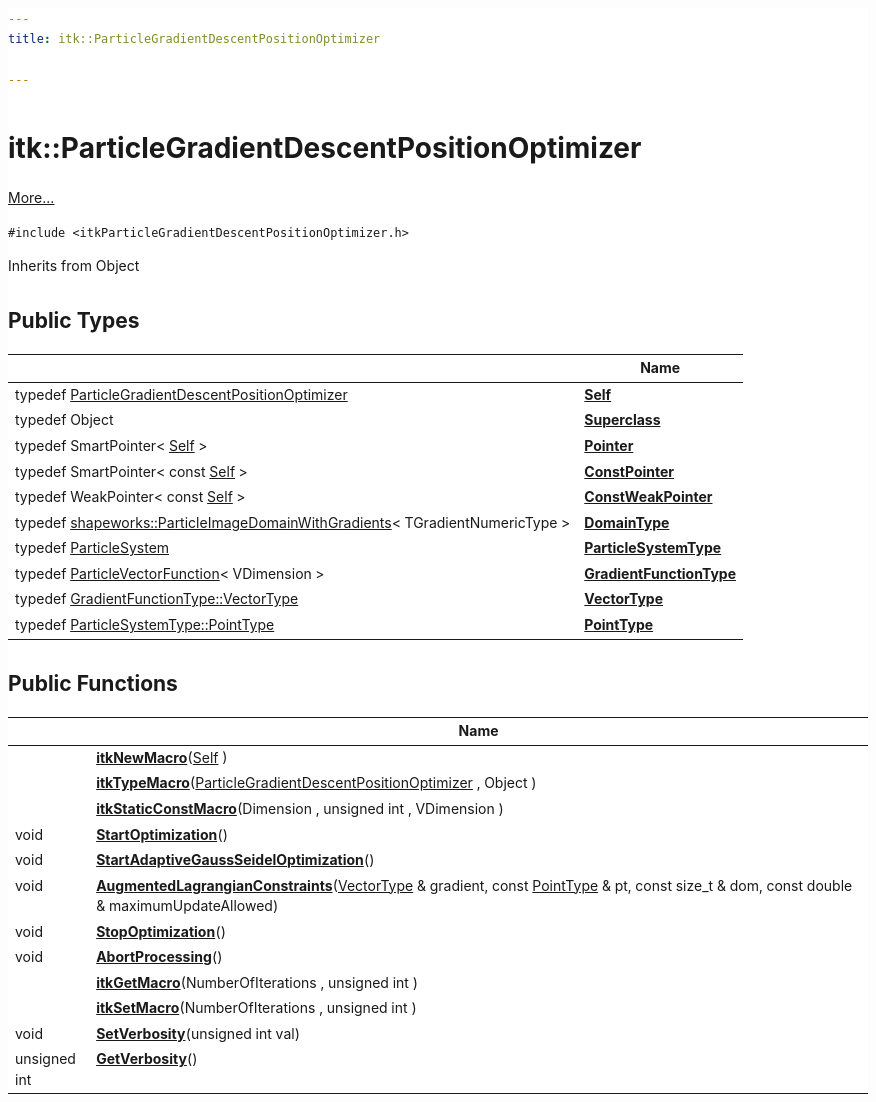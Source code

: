 ```yaml
---
title: itk::ParticleGradientDescentPositionOptimizer

---
```


# itk::ParticleGradientDescentPositionOptimizer



 [More...](#detailed-description)


`#include <itkParticleGradientDescentPositionOptimizer.h>`

Inherits from Object

## Public Types

|                | Name           |
| -------------- | -------------- |
| typedef [ParticleGradientDescentPositionOptimizer](../Classes/classitk_1_1ParticleGradientDescentPositionOptimizer.md) | **[Self](../Classes/classitk_1_1ParticleGradientDescentPositionOptimizer.md#typedef-self)**  |
| typedef Object | **[Superclass](../Classes/classitk_1_1ParticleGradientDescentPositionOptimizer.md#typedef-superclass)**  |
| typedef SmartPointer< [Self](../Classes/classitk_1_1ParticleGradientDescentPositionOptimizer.md#typedef-self) > | **[Pointer](../Classes/classitk_1_1ParticleGradientDescentPositionOptimizer.md#typedef-pointer)**  |
| typedef SmartPointer< const [Self](../Classes/classitk_1_1ParticleGradientDescentPositionOptimizer.md#typedef-self) > | **[ConstPointer](../Classes/classitk_1_1ParticleGradientDescentPositionOptimizer.md#typedef-constpointer)**  |
| typedef WeakPointer< const [Self](../Classes/classitk_1_1ParticleGradientDescentPositionOptimizer.md#typedef-self) > | **[ConstWeakPointer](../Classes/classitk_1_1ParticleGradientDescentPositionOptimizer.md#typedef-constweakpointer)**  |
| typedef [shapeworks::ParticleImageDomainWithGradients](../Classes/classshapeworks_1_1ParticleImageDomainWithGradients.md)< TGradientNumericType > | **[DomainType](../Classes/classitk_1_1ParticleGradientDescentPositionOptimizer.md#typedef-domaintype)**  |
| typedef [ParticleSystem](../Classes/classitk_1_1ParticleSystem.md) | **[ParticleSystemType](../Classes/classitk_1_1ParticleGradientDescentPositionOptimizer.md#typedef-particlesystemtype)**  |
| typedef [ParticleVectorFunction](../Classes/classitk_1_1ParticleVectorFunction.md)< VDimension > | **[GradientFunctionType](../Classes/classitk_1_1ParticleGradientDescentPositionOptimizer.md#typedef-gradientfunctiontype)**  |
| typedef [GradientFunctionType::VectorType](../Classes/classitk_1_1ParticleVectorFunction.md#typedef-vectortype) | **[VectorType](../Classes/classitk_1_1ParticleGradientDescentPositionOptimizer.md#typedef-vectortype)**  |
| typedef [ParticleSystemType::PointType](../Classes/classitk_1_1ParticleSystem.md#typedef-pointtype) | **[PointType](../Classes/classitk_1_1ParticleGradientDescentPositionOptimizer.md#typedef-pointtype)**  |

## Public Functions

|                | Name           |
| -------------- | -------------- |
| | **[itkNewMacro](../Classes/classitk_1_1ParticleGradientDescentPositionOptimizer.md#function-itknewmacro)**([Self](../Classes/classitk_1_1ParticleGradientDescentPositionOptimizer.md#typedef-self) ) |
| | **[itkTypeMacro](../Classes/classitk_1_1ParticleGradientDescentPositionOptimizer.md#function-itktypemacro)**([ParticleGradientDescentPositionOptimizer](../Classes/classitk_1_1ParticleGradientDescentPositionOptimizer.md) , Object ) |
| | **[itkStaticConstMacro](../Classes/classitk_1_1ParticleGradientDescentPositionOptimizer.md#function-itkstaticconstmacro)**(Dimension , unsigned int , VDimension ) |
| void | **[StartOptimization](../Classes/classitk_1_1ParticleGradientDescentPositionOptimizer.md#function-startoptimization)**() |
| void | **[StartAdaptiveGaussSeidelOptimization](../Classes/classitk_1_1ParticleGradientDescentPositionOptimizer.md#function-startadaptivegaussseideloptimization)**() |
| void | **[AugmentedLagrangianConstraints](../Classes/classitk_1_1ParticleGradientDescentPositionOptimizer.md#function-augmentedlagrangianconstraints)**([VectorType](../Classes/classitk_1_1ParticleGradientDescentPositionOptimizer.md#typedef-vectortype) & gradient, const [PointType](../Classes/classitk_1_1ParticleGradientDescentPositionOptimizer.md#typedef-pointtype) & pt, const size_t & dom, const double & maximumUpdateAllowed) |
| void | **[StopOptimization](../Classes/classitk_1_1ParticleGradientDescentPositionOptimizer.md#function-stopoptimization)**() |
| void | **[AbortProcessing](../Classes/classitk_1_1ParticleGradientDescentPositionOptimizer.md#function-abortprocessing)**() |
| | **[itkGetMacro](../Classes/classitk_1_1ParticleGradientDescentPositionOptimizer.md#function-itkgetmacro)**(NumberOfIterations , unsigned int ) |
| | **[itkSetMacro](../Classes/classitk_1_1ParticleGradientDescentPositionOptimizer.md#function-itksetmacro)**(NumberOfIterations , unsigned int ) |
| void | **[SetVerbosity](../Classes/classitk_1_1ParticleGradientDescentPositionOptimizer.md#function-setverbosity)**(unsigned int val) |
| unsigned int | **[GetVerbosity](../Classes/classitk_1_1ParticleGradientDescentPositionOptimizer.md#function-getverbosity)**() |